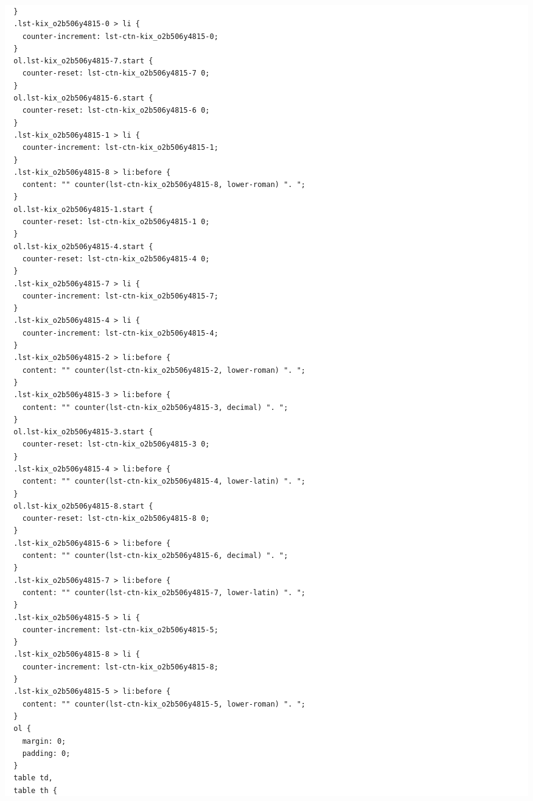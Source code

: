       }
      .lst-kix_o2b506y4815-0 > li {
        counter-increment: lst-ctn-kix_o2b506y4815-0;
      }
      ol.lst-kix_o2b506y4815-7.start {
        counter-reset: lst-ctn-kix_o2b506y4815-7 0;
      }
      ol.lst-kix_o2b506y4815-6.start {
        counter-reset: lst-ctn-kix_o2b506y4815-6 0;
      }
      .lst-kix_o2b506y4815-1 > li {
        counter-increment: lst-ctn-kix_o2b506y4815-1;
      }
      .lst-kix_o2b506y4815-8 > li:before {
        content: "" counter(lst-ctn-kix_o2b506y4815-8, lower-roman) ". ";
      }
      ol.lst-kix_o2b506y4815-1.start {
        counter-reset: lst-ctn-kix_o2b506y4815-1 0;
      }
      ol.lst-kix_o2b506y4815-4.start {
        counter-reset: lst-ctn-kix_o2b506y4815-4 0;
      }
      .lst-kix_o2b506y4815-7 > li {
        counter-increment: lst-ctn-kix_o2b506y4815-7;
      }
      .lst-kix_o2b506y4815-4 > li {
        counter-increment: lst-ctn-kix_o2b506y4815-4;
      }
      .lst-kix_o2b506y4815-2 > li:before {
        content: "" counter(lst-ctn-kix_o2b506y4815-2, lower-roman) ". ";
      }
      .lst-kix_o2b506y4815-3 > li:before {
        content: "" counter(lst-ctn-kix_o2b506y4815-3, decimal) ". ";
      }
      ol.lst-kix_o2b506y4815-3.start {
        counter-reset: lst-ctn-kix_o2b506y4815-3 0;
      }
      .lst-kix_o2b506y4815-4 > li:before {
        content: "" counter(lst-ctn-kix_o2b506y4815-4, lower-latin) ". ";
      }
      ol.lst-kix_o2b506y4815-8.start {
        counter-reset: lst-ctn-kix_o2b506y4815-8 0;
      }
      .lst-kix_o2b506y4815-6 > li:before {
        content: "" counter(lst-ctn-kix_o2b506y4815-6, decimal) ". ";
      }
      .lst-kix_o2b506y4815-7 > li:before {
        content: "" counter(lst-ctn-kix_o2b506y4815-7, lower-latin) ". ";
      }
      .lst-kix_o2b506y4815-5 > li {
        counter-increment: lst-ctn-kix_o2b506y4815-5;
      }
      .lst-kix_o2b506y4815-8 > li {
        counter-increment: lst-ctn-kix_o2b506y4815-8;
      }
      .lst-kix_o2b506y4815-5 > li:before {
        content: "" counter(lst-ctn-kix_o2b506y4815-5, lower-roman) ". ";
      }
      ol {
        margin: 0;
        padding: 0;
      }
      table td,
      table th {